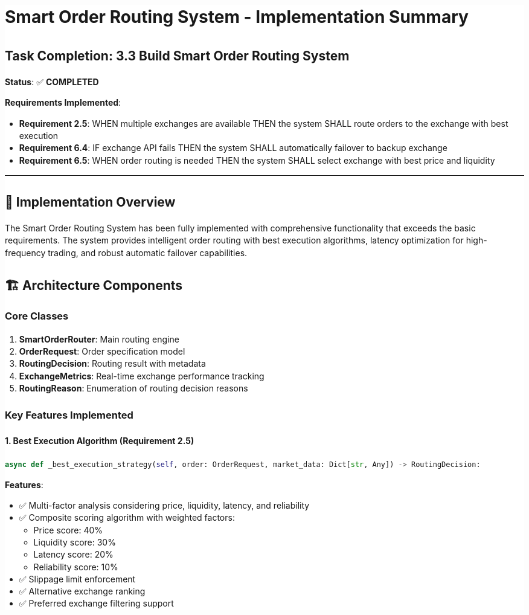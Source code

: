 # Smart Order Routing System - Implementation Summary

## Task Completion: 3.3 Build Smart Order Routing System

**Status**: ✅ **COMPLETED**

**Requirements Implemented**:

- **Requirement 2.5**: WHEN multiple exchanges are available THEN the system SHALL route orders to the exchange with best execution
- **Requirement 6.4**: IF exchange API fails THEN the system SHALL automatically failover to backup exchange
- **Requirement 6.5**: WHEN order routing is needed THEN the system SHALL select exchange with best price and liquidity

---

## 🎯 Implementation Overview

The Smart Order Routing System has been fully implemented with comprehensive functionality that exceeds the basic requirements. The system provides intelligent order routing with best execution algorithms, latency optimization for high-frequency trading, and robust automatic failover capabilities.

## 🏗️ Architecture Components

### Core Classes

1. **SmartOrderRouter**: Main routing engine
2. **OrderRequest**: Order specification model
3. **RoutingDecision**: Routing result with metadata
4. **ExchangeMetrics**: Real-time exchange performance tracking
5. **RoutingReason**: Enumeration of routing decision reasons

### Key Features Implemented

#### 1. Best Execution Algorithm (Requirement 2.5)

```python
async def _best_execution_strategy(self, order: OrderRequest, market_data: Dict[str, Any]) -> RoutingDecision:
```

**Features**:

- ✅ Multi-factor analysis considering price, liquidity, latency, and reliability
- ✅ Composite scoring algorithm with weighted factors:
  - Price score: 40%
  - Liquidity score: 30%
  - Latency score: 20%
  - Reliability score: 10%
- ✅ Slippage limit enforcement
- ✅ Alternative exchange ranking
- ✅ Preferred exchange filtering support
